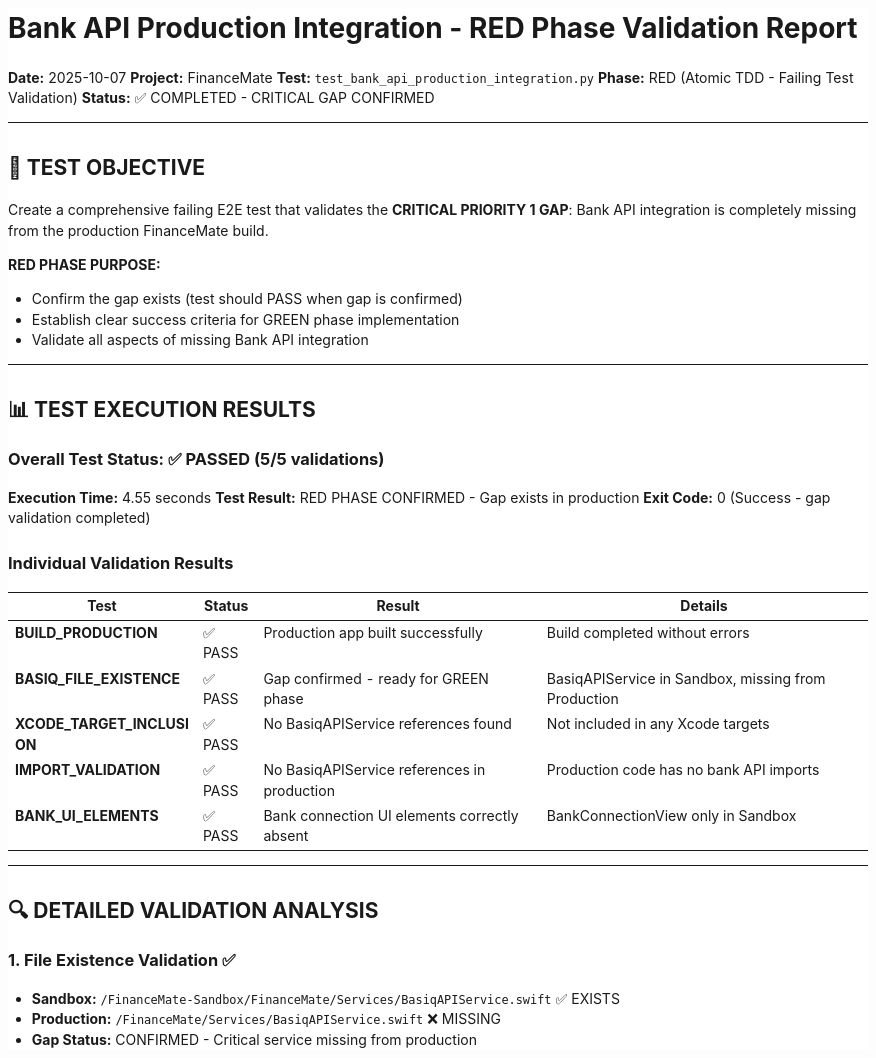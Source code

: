 # Bank API Production Integration - RED Phase Validation Report

**Date:** 2025-10-07
**Project:** FinanceMate
**Test:** `test_bank_api_production_integration.py`
**Phase:** RED (Atomic TDD - Failing Test Validation)
**Status:** ✅ COMPLETED - CRITICAL GAP CONFIRMED

---

## 🎯 TEST OBJECTIVE

Create a comprehensive failing E2E test that validates the **CRITICAL PRIORITY 1 GAP**: Bank API integration is completely missing from the production FinanceMate build.

**RED PHASE PURPOSE:**
- Confirm the gap exists (test should PASS when gap is confirmed)
- Establish clear success criteria for GREEN phase implementation
- Validate all aspects of missing Bank API integration

---

## 📊 TEST EXECUTION RESULTS

### Overall Test Status: ✅ PASSED (5/5 validations)

**Execution Time:** 4.55 seconds
**Test Result:** RED PHASE CONFIRMED - Gap exists in production
**Exit Code:** 0 (Success - gap validation completed)

### Individual Validation Results

| Test | Status | Result | Details |
|------|--------|--------|---------|
| **BUILD_PRODUCTION** | ✅ PASS | Production app built successfully | Build completed without errors |
| **BASIQ_FILE_EXISTENCE** | ✅ PASS | Gap confirmed - ready for GREEN phase | BasiqAPIService in Sandbox, missing from Production |
| **XCODE_TARGET_INCLUSION** | ✅ PASS | No BasiqAPIService references found | Not included in any Xcode targets |
| **IMPORT_VALIDATION** | ✅ PASS | No BasiqAPIService references in production | Production code has no bank API imports |
| **BANK_UI_ELEMENTS** | ✅ PASS | Bank connection UI elements correctly absent | BankConnectionView only in Sandbox |

---

## 🔍 DETAILED VALIDATION ANALYSIS

### 1. File Existence Validation ✅
- **Sandbox:** `/FinanceMate-Sandbox/FinanceMate/Services/BasiqAPIService.swift` ✅ EXISTS
- **Production:** `/FinanceMate/Services/BasiqAPIService.swift` ❌ MISSING
- **Gap Status:** CONFIRMED - Critical service missing from production
